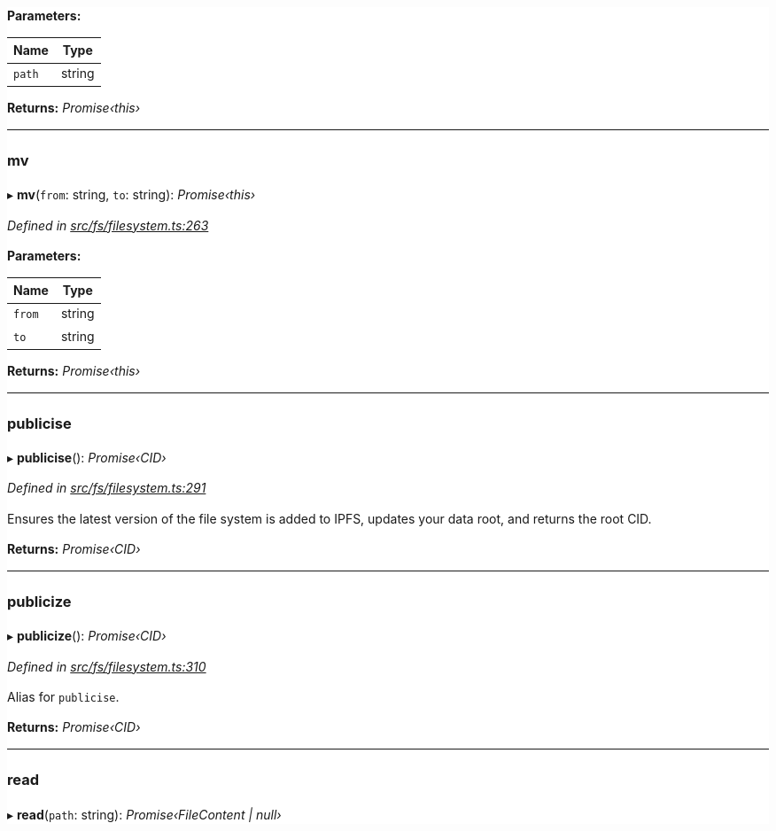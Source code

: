 **Parameters:**

Name | Type |
------ | ------ |
`path` | string |

**Returns:** *Promise‹this›*

___

###  mv

▸ **mv**(`from`: string, `to`: string): *Promise‹this›*

*Defined in [src/fs/filesystem.ts:263](https://github.com/fission-suite/webnative/blob/74901c2/src/fs/filesystem.ts#L263)*

**Parameters:**

Name | Type |
------ | ------ |
`from` | string |
`to` | string |

**Returns:** *Promise‹this›*

___

###  publicise

▸ **publicise**(): *Promise‹CID›*

*Defined in [src/fs/filesystem.ts:291](https://github.com/fission-suite/webnative/blob/74901c2/src/fs/filesystem.ts#L291)*

Ensures the latest version of the file system is added to IPFS,
updates your data root, and returns the root CID.

**Returns:** *Promise‹CID›*

___

###  publicize

▸ **publicize**(): *Promise‹CID›*

*Defined in [src/fs/filesystem.ts:310](https://github.com/fission-suite/webnative/blob/74901c2/src/fs/filesystem.ts#L310)*

Alias for `publicise`.

**Returns:** *Promise‹CID›*

___

###  read

▸ **read**(`path`: string): *Promise‹FileContent | null›*
